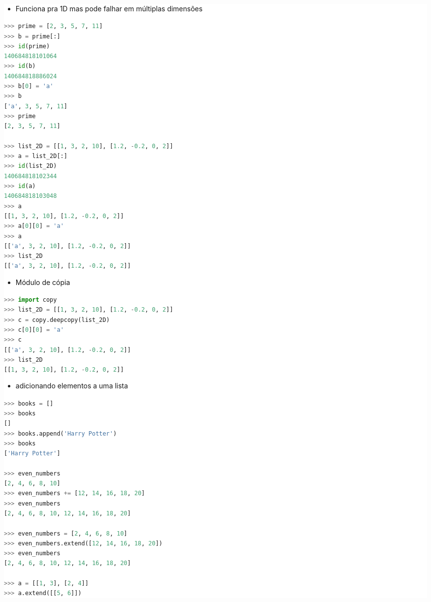 * Funciona pra 1D mas pode falhar em múltiplas dimensões

```python
>>> prime = [2, 3, 5, 7, 11]
>>> b = prime[:]
>>> id(prime)
140684818101064
>>> id(b)
140684818886024
>>> b[0] = 'a'
>>> b
['a', 3, 5, 7, 11]
>>> prime
[2, 3, 5, 7, 11]

>>> list_2D = [[1, 3, 2, 10], [1.2, -0.2, 0, 2]]
>>> a = list_2D[:]
>>> id(list_2D)
140684818102344
>>> id(a)
140684818103048
>>> a
[[1, 3, 2, 10], [1.2, -0.2, 0, 2]]
>>> a[0][0] = 'a'
>>> a
[['a', 3, 2, 10], [1.2, -0.2, 0, 2]]
>>> list_2D
[['a', 3, 2, 10], [1.2, -0.2, 0, 2]]
```

* Módulo de cópia

```python
>>> import copy
>>> list_2D = [[1, 3, 2, 10], [1.2, -0.2, 0, 2]]
>>> c = copy.deepcopy(list_2D)
>>> c[0][0] = 'a'
>>> c
[['a', 3, 2, 10], [1.2, -0.2, 0, 2]]
>>> list_2D
[[1, 3, 2, 10], [1.2, -0.2, 0, 2]]
```


* adicionando elementos a uma lista

```python
>>> books = []
>>> books
[]
>>> books.append('Harry Potter')
>>> books
['Harry Potter']

>>> even_numbers
[2, 4, 6, 8, 10]
>>> even_numbers += [12, 14, 16, 18, 20]
>>> even_numbers
[2, 4, 6, 8, 10, 12, 14, 16, 18, 20]

>>> even_numbers = [2, 4, 6, 8, 10]
>>> even_numbers.extend([12, 14, 16, 18, 20])
>>> even_numbers
[2, 4, 6, 8, 10, 12, 14, 16, 18, 20]

>>> a = [[1, 3], [2, 4]]
>>> a.extend([[5, 6]])
```